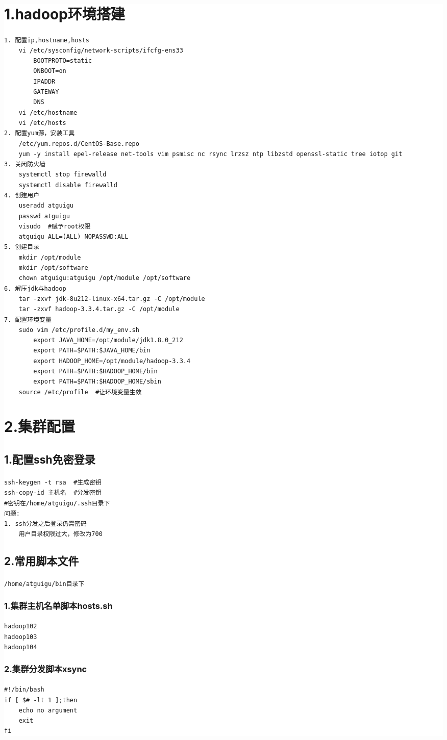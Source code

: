 # 1.hadoop环境搭建
    1. 配置ip,hostname,hosts
        vi /etc/sysconfig/network-scripts/ifcfg-ens33
            BOOTPROTO=static
            ONBOOT=on
            IPADDR
            GATEWAY
            DNS
        vi /etc/hostname
        vi /etc/hosts
    2. 配置yum源，安装工具
        /etc/yum.repos.d/CentOS-Base.repo
        yum -y install epel-release net-tools vim psmisc nc rsync lrzsz ntp libzstd openssl-static tree iotop git
    3. 关闭防火墙
        systemctl stop firewalld
        systemctl disable firewalld
    4. 创建用户
        useradd atguigu
        passwd atguigu
        visudo  #赋予root权限
        atguigu ALL=(ALL) NOPASSWD:ALL
    5. 创建目录
        mkdir /opt/module
        mkdir /opt/software
        chown atguigu:atguigu /opt/module /opt/software
    6. 解压jdk与hadoop
        tar -zxvf jdk-8u212-linux-x64.tar.gz -C /opt/module
        tar -zxvf hadoop-3.3.4.tar.gz -C /opt/module
    7. 配置环境变量
        sudo vim /etc/profile.d/my_env.sh
            export JAVA_HOME=/opt/module/jdk1.8.0_212
            export PATH=$PATH:$JAVA_HOME/bin
            export HADOOP_HOME=/opt/module/hadoop-3.3.4
            export PATH=$PATH:$HADOOP_HOME/bin
            export PATH=$PATH:$HADOOP_HOME/sbin
        source /etc/profile  #让环境变量生效
# 2.集群配置
## 1.配置ssh免密登录
    ssh-keygen -t rsa  #生成密钥
    ssh-copy-id 主机名  #分发密钥
    #密钥在/home/atguigu/.ssh目录下
    问题:
    1. ssh分发之后登录仍需密码
        用户目录权限过大，修改为700
## 2.常用脚本文件
    /home/atguigu/bin目录下
### 1.集群主机名单脚本hosts.sh
    hadoop102
    hadoop103
    hadoop104
### 2.集群分发脚本xsync
    #!/bin/bash
    if [ $# -lt 1 ];then
        echo no argument
        exit
    fi
